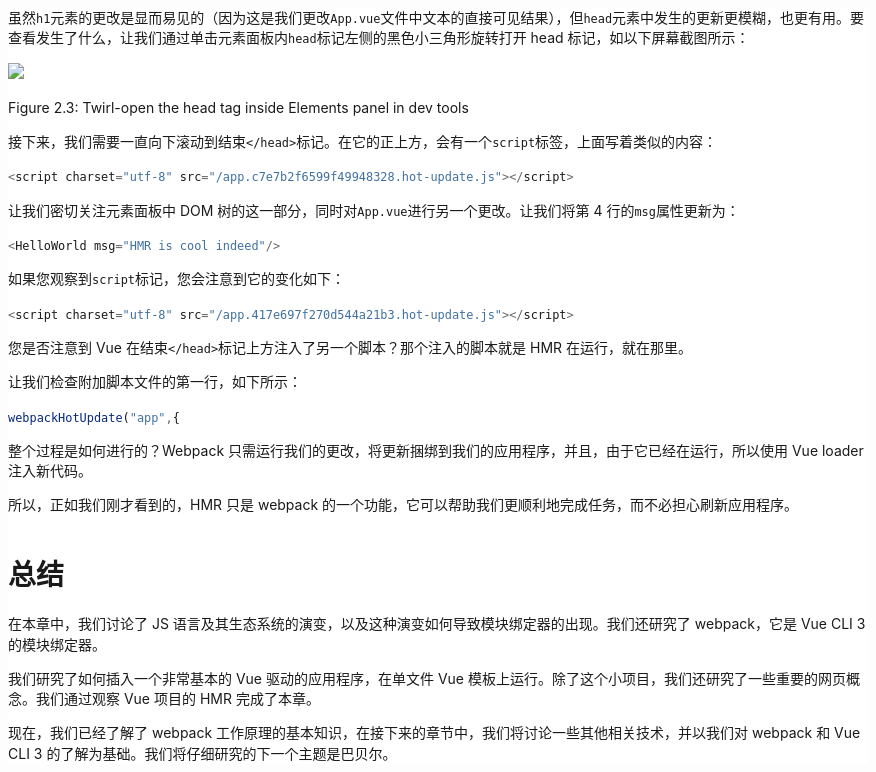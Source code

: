 虽然`h1`元素的更改是显而易见的（因为这是我们更改`App.vue`文件中文本的直接可见结果），但`head`元素中发生的更新更模糊，也更有用。要查看发生了什么，让我们通过单击元素面板内`head`标记左侧的黑色小三角形旋转打开 head 标记，如以下屏幕截图所示：

![](assets/495be8e0-9fbb-415a-ac5e-e73a101235f3.png)

Figure 2.3: Twirl-open the head tag inside Elements panel in dev tools

接下来，我们需要一直向下滚动到结束`</head>`标记。在它的正上方，会有一个`script`标签，上面写着类似的内容：

```js
<script charset="utf-8" src="/app.c7e7b2f6599f49948328.hot-update.js"></script>
```

让我们密切关注元素面板中 DOM 树的这一部分，同时对`App.vue`进行另一个更改。让我们将第 4 行的`msg`属性更新为：

```js
<HelloWorld msg="HMR is cool indeed"/>
```

如果您观察到`script`标记，您会注意到它的变化如下：

```js
<script charset="utf-8" src="/app.417e697f270d544a21b3.hot-update.js"></script>
```

您是否注意到 Vue 在结束`</head>`标记上方注入了另一个脚本？那个注入的脚本就是 HMR 在运行，就在那里。

让我们检查附加脚本文件的第一行，如下所示：

```js
webpackHotUpdate("app",{
```

整个过程是如何进行的？Webpack 只需运行我们的更改，将更新捆绑到我们的应用程序，并且，由于它已经在运行，所以使用 Vue loader 注入新代码。

所以，正如我们刚才看到的，HMR 只是 webpack 的一个功能，它可以帮助我们更顺利地完成任务，而不必担心刷新应用程序。

# 总结

在本章中，我们讨论了 JS 语言及其生态系统的演变，以及这种演变如何导致模块绑定器的出现。我们还研究了 webpack，它是 Vue CLI 3 的模块绑定器。

我们研究了如何插入一个非常基本的 Vue 驱动的应用程序，在单文件 Vue 模板上运行。除了这个小项目，我们还研究了一些重要的网页概念。我们通过观察 Vue 项目的 HMR 完成了本章。

现在，我们已经了解了 webpack 工作原理的基本知识，在接下来的章节中，我们将讨论一些其他相关技术，并以我们对 webpack 和 Vue CLI 3 的了解为基础。我们将仔细研究的下一个主题是巴贝尔。